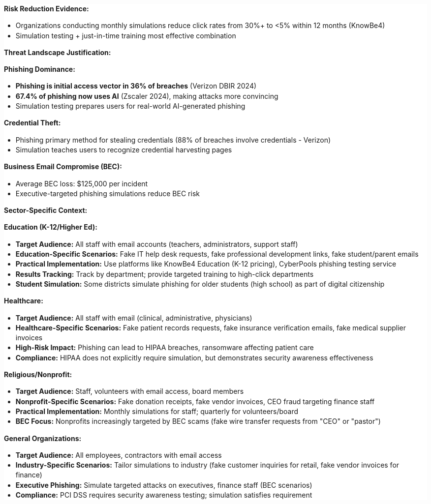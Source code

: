 **Risk Reduction Evidence:**

- Organizations conducting monthly simulations reduce click rates from 30%+ to <5% within 12 months (KnowBe4)
- Simulation testing + just-in-time training most effective combination

**Threat Landscape Justification:**

**Phishing Dominance:**

- **Phishing is initial access vector in 36% of breaches** (Verizon DBIR 2024)
- **67.4% of phishing now uses AI** (Zscaler 2024), making attacks more convincing
- Simulation testing prepares users for real-world AI-generated phishing

**Credential Theft:**

- Phishing primary method for stealing credentials (88% of breaches involve credentials - Verizon)
- Simulation teaches users to recognize credential harvesting pages

**Business Email Compromise (BEC):**

- Average BEC loss: $125,000 per incident
- Executive-targeted phishing simulations reduce BEC risk

**Sector-Specific Context:**

**Education (K-12/Higher Ed):**

- **Target Audience:** All staff with email accounts (teachers, administrators, support staff)
- **Education-Specific Scenarios:** Fake IT help desk requests, fake professional development links, fake student/parent emails
- **Practical Implementation:** Use platforms like KnowBe4 Education (K-12 pricing), CyberPools phishing testing service
- **Results Tracking:** Track by department; provide targeted training to high-click departments
- **Student Simulation:** Some districts simulate phishing for older students (high school) as part of digital citizenship

**Healthcare:**

- **Target Audience:** All staff with email (clinical, administrative, physicians)
- **Healthcare-Specific Scenarios:** Fake patient records requests, fake insurance verification emails, fake medical supplier invoices
- **High-Risk Impact:** Phishing can lead to HIPAA breaches, ransomware affecting patient care
- **Compliance:** HIPAA does not explicitly require simulation, but demonstrates security awareness effectiveness

**Religious/Nonprofit:**

- **Target Audience:** Staff, volunteers with email access, board members
- **Nonprofit-Specific Scenarios:** Fake donation receipts, fake vendor invoices, CEO fraud targeting finance staff
- **Practical Implementation:** Monthly simulations for staff; quarterly for volunteers/board
- **BEC Focus:** Nonprofits increasingly targeted by BEC scams (fake wire transfer requests from "CEO" or "pastor")

**General Organizations:**

- **Target Audience:** All employees, contractors with email access
- **Industry-Specific Scenarios:** Tailor simulations to industry (fake customer inquiries for retail, fake vendor invoices for finance)
- **Executive Phishing:** Simulate targeted attacks on executives, finance staff (BEC scenarios)
- **Compliance:** PCI DSS requires security awareness testing; simulation satisfies requirement
